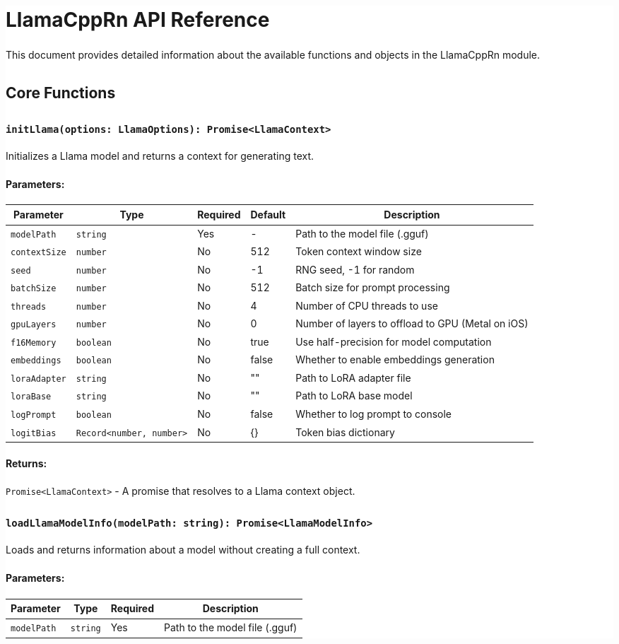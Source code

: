 # LlamaCppRn API Reference

This document provides detailed information about the available functions and objects in the LlamaCppRn module.

## Core Functions

### `initLlama(options: LlamaOptions): Promise<LlamaContext>`

Initializes a Llama model and returns a context for generating text.

#### Parameters:

| Parameter | Type | Required | Default | Description |
|-----------|------|----------|---------|-------------|
| `modelPath` | `string` | Yes | - | Path to the model file (.gguf) |
| `contextSize` | `number` | No | 512 | Token context window size |
| `seed` | `number` | No | -1 | RNG seed, -1 for random |
| `batchSize` | `number` | No | 512 | Batch size for prompt processing |
| `threads` | `number` | No | 4 | Number of CPU threads to use |
| `gpuLayers` | `number` | No | 0 | Number of layers to offload to GPU (Metal on iOS) |
| `f16Memory` | `boolean` | No | true | Use half-precision for model computation |
| `embeddings` | `boolean` | No | false | Whether to enable embeddings generation |
| `loraAdapter` | `string` | No | "" | Path to LoRA adapter file |
| `loraBase` | `string` | No | "" | Path to LoRA base model |
| `logPrompt` | `boolean` | No | false | Whether to log prompt to console |
| `logitBias` | `Record<number, number>` | No | {} | Token bias dictionary |

#### Returns:

`Promise<LlamaContext>` - A promise that resolves to a Llama context object.

### `loadLlamaModelInfo(modelPath: string): Promise<LlamaModelInfo>`

Loads and returns information about a model without creating a full context.

#### Parameters:

| Parameter | Type | Required | Description |
|-----------|------|----------|-------------|
| `modelPath` | `string` | Yes | Path to the model file (.gguf) |

